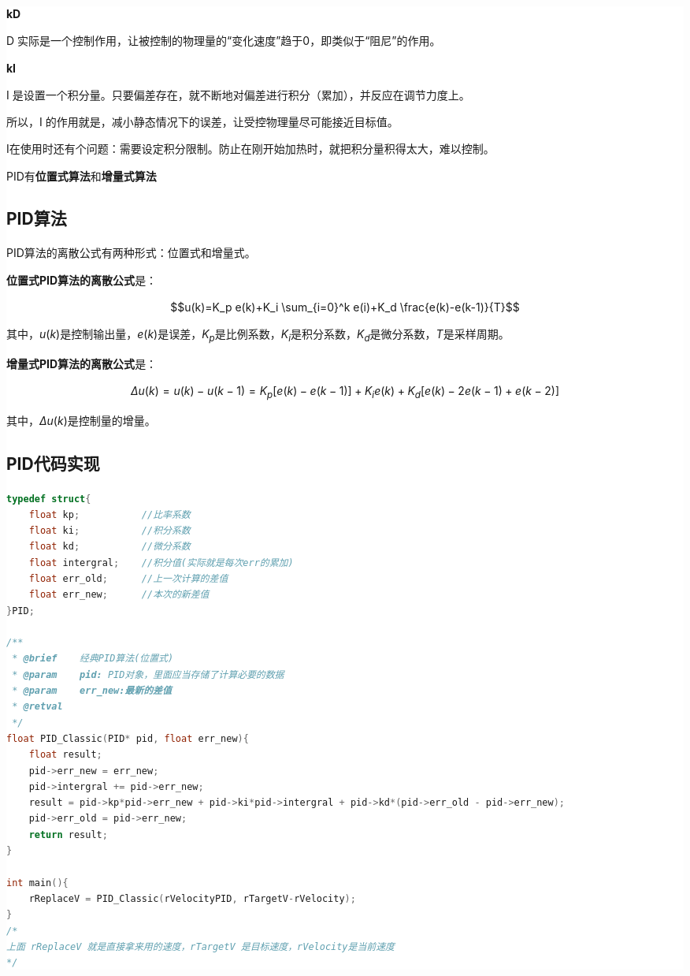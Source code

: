 **kD**

D 实际是一个控制作用，让被控制的物理量的“变化速度”趋于0，即类似于“阻尼”的作用。

**kI**

I 是设置一个积分量。只要偏差存在，就不断地对偏差进行积分（累加），并反应在调节力度上。

所以，I 的作用就是，减小静态情况下的误差，让受控物理量尽可能接近目标值。

I在使用时还有个问题：需要设定积分限制。防止在刚开始加热时，就把积分量积得太大，难以控制。

PID有**位置式算法**和**增量式算法**

## PID算法

PID算法的离散公式有两种形式：位置式和增量式。

**位置式PID算法的离散公式**是：

$$u(k)=K_p e(k)+K_i \sum_{i=0}^k e(i)+K_d \frac{e(k)-e(k-1)}{T}$$

其中，$u(k)$是控制输出量，$e(k)$是误差，$K_p$是比例系数，$K_i$是积分系数，$K_d$是微分系数，$T$是采样周期。

**增量式PID算法的离散公式**是：

$$\Delta u(k)=u(k)-u(k-1)=K_p [e(k)-e(k-1)]+K_i e(k)+K_d [e(k)-2e(k-1)+e(k-2)]$$

其中，$\Delta u(k)$是控制量的增量。

## PID代码实现

```c
typedef struct{
	float kp;           //比率系数
	float ki;           //积分系数
	float kd;           //微分系数
    float intergral;    //积分值(实际就是每次err的累加)
    float err_old;      //上一次计算的差值
    float err_new;      //本次的新差值
}PID;

/**
 * @brief    经典PID算法(位置式)
 * @param    pid: PID对象，里面应当存储了计算必要的数据
 * @param    err_new:最新的差值
 * @retval   
 */
float PID_Classic(PID* pid, float err_new){
    float result;
    pid->err_new = err_new;
    pid->intergral += pid->err_new;
    result = pid->kp*pid->err_new + pid->ki*pid->intergral + pid->kd*(pid->err_old - pid->err_new);
    pid->err_old = pid->err_new;
    return result;
}

int main(){
    rReplaceV = PID_Classic(rVelocityPID, rTargetV-rVelocity);
}
/*
上面 rReplaceV 就是直接拿来用的速度，rTargetV 是目标速度，rVelocity是当前速度
*/
```
